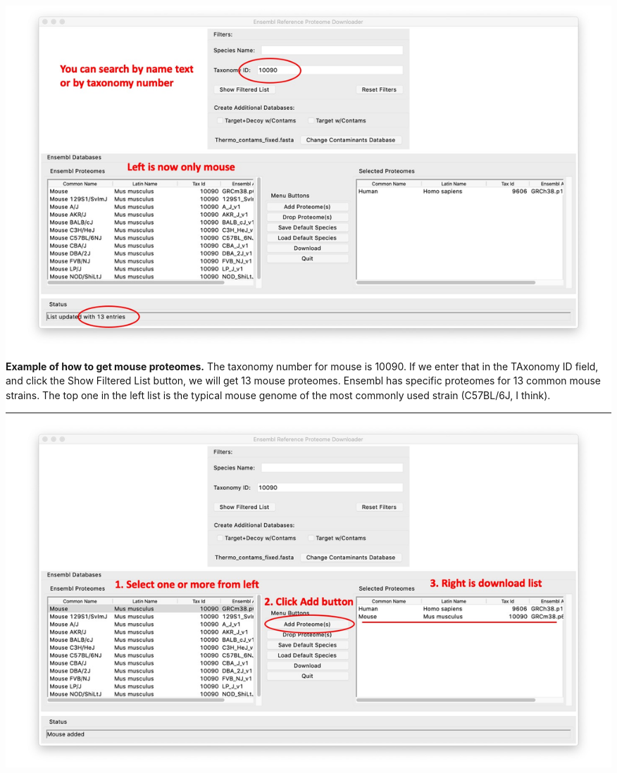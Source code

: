 ![Ensembl filter for mouse](/images/Ensembl_3_mouse_edited.jpeg)

**Example of how to get mouse proteomes.** The taxonomy number for mouse is 10090. If we enter that in the TAxonomy ID field, and click the Show Filtered List button, we will get 13 mouse proteomes. Ensembl has specific proteomes for 13 common mouse strains. The top one in the left list is the typical mouse genome of the most commonly used strain (C57BL/6J, I think).

---

![Ensembl selecting downloads](/images/Ensembl_4_add_edited.jpeg)
